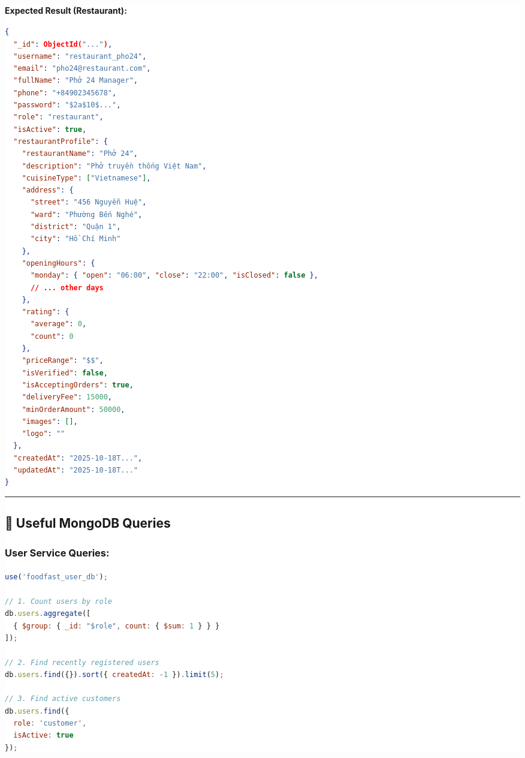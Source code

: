 **Expected Result (Restaurant):**
```json
{
  "_id": ObjectId("..."),
  "username": "restaurant_pho24",
  "email": "pho24@restaurant.com",
  "fullName": "Phở 24 Manager",
  "phone": "+84902345678",
  "password": "$2a$10$...",
  "role": "restaurant",
  "isActive": true,
  "restaurantProfile": {
    "restaurantName": "Phở 24",
    "description": "Phở truyền thống Việt Nam",
    "cuisineType": ["Vietnamese"],
    "address": {
      "street": "456 Nguyễn Huệ",
      "ward": "Phường Bến Nghé",
      "district": "Quận 1",
      "city": "Hồ Chí Minh"
    },
    "openingHours": {
      "monday": { "open": "06:00", "close": "22:00", "isClosed": false },
      // ... other days
    },
    "rating": {
      "average": 0,
      "count": 0
    },
    "priceRange": "$$",
    "isVerified": false,
    "isAcceptingOrders": true,
    "deliveryFee": 15000,
    "minOrderAmount": 50000,
    "images": [],
    "logo": ""
  },
  "createdAt": "2025-10-18T...",
  "updatedAt": "2025-10-18T..."
}
```

---

## 🎨 Useful MongoDB Queries

### User Service Queries:

```javascript
use('foodfast_user_db');

// 1. Count users by role
db.users.aggregate([
  { $group: { _id: "$role", count: { $sum: 1 } } }
]);

// 2. Find recently registered users
db.users.find({}).sort({ createdAt: -1 }).limit(5);

// 3. Find active customers
db.users.find({ 
  role: 'customer',
  isActive: true 
});
```